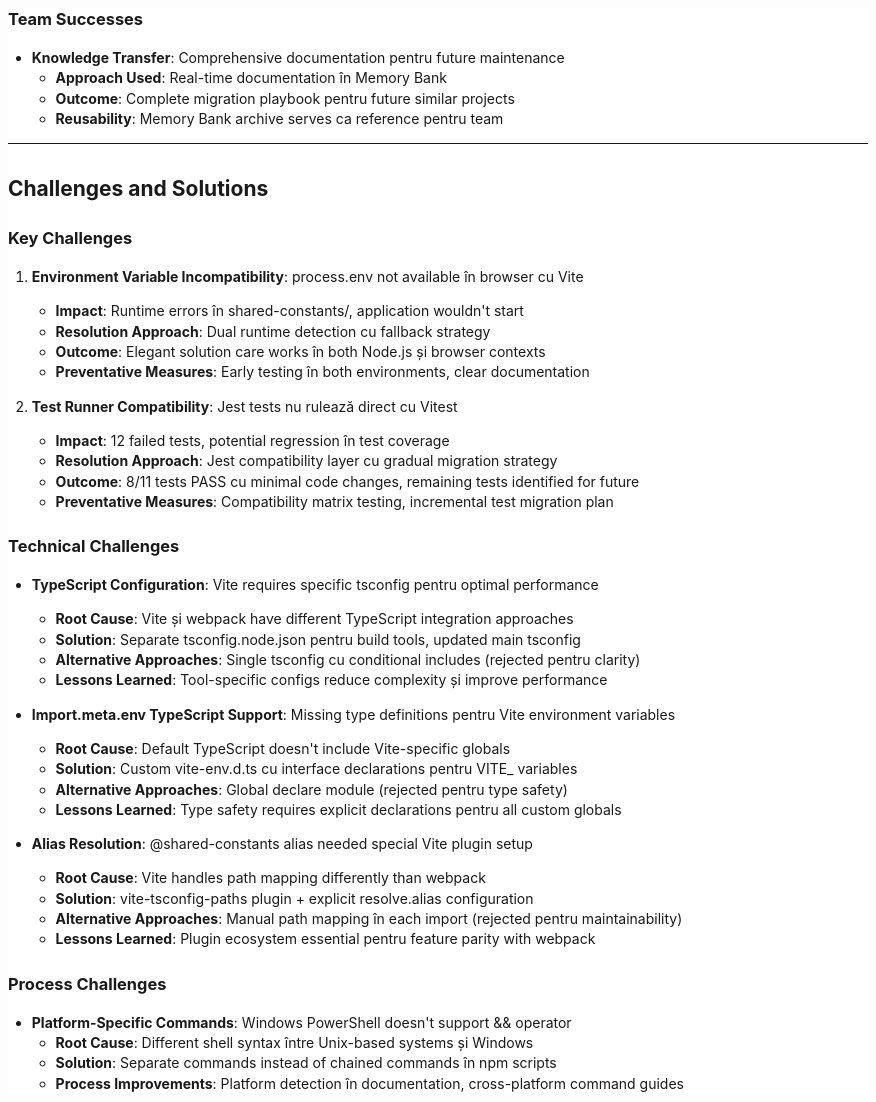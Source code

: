 ### Team Successes

- **Knowledge Transfer**: Comprehensive documentation pentru future maintenance
  - **Approach Used**: Real-time documentation în Memory Bank
  - **Outcome**: Complete migration playbook pentru future similar projects
  - **Reusability**: Memory Bank archive serves ca reference pentru team

---

## Challenges and Solutions

### Key Challenges

1. **Environment Variable Incompatibility**: process.env not available în browser cu Vite
   - **Impact**: Runtime errors în shared-constants/, application wouldn't start
   - **Resolution Approach**: Dual runtime detection cu fallback strategy
   - **Outcome**: Elegant solution care works în both Node.js și browser contexts
   - **Preventative Measures**: Early testing în both environments, clear documentation

2. **Test Runner Compatibility**: Jest tests nu rulează direct cu Vitest
   - **Impact**: 12 failed tests, potential regression în test coverage
   - **Resolution Approach**: Jest compatibility layer cu gradual migration strategy
   - **Outcome**: 8/11 tests PASS cu minimal code changes, remaining tests identified for future
   - **Preventative Measures**: Compatibility matrix testing, incremental test migration plan

### Technical Challenges

- **TypeScript Configuration**: Vite requires specific tsconfig pentru optimal performance
  - **Root Cause**: Vite și webpack have different TypeScript integration approaches
  - **Solution**: Separate tsconfig.node.json pentru build tools, updated main tsconfig
  - **Alternative Approaches**: Single tsconfig cu conditional includes (rejected pentru clarity)
  - **Lessons Learned**: Tool-specific configs reduce complexity și improve performance

- **Import.meta.env TypeScript Support**: Missing type definitions pentru Vite environment variables
  - **Root Cause**: Default TypeScript doesn't include Vite-specific globals
  - **Solution**: Custom vite-env.d.ts cu interface declarations pentru VITE_ variables
  - **Alternative Approaches**: Global declare module (rejected pentru type safety)
  - **Lessons Learned**: Type safety requires explicit declarations pentru all custom globals

- **Alias Resolution**: @shared-constants alias needed special Vite plugin setup
  - **Root Cause**: Vite handles path mapping differently than webpack
  - **Solution**: vite-tsconfig-paths plugin + explicit resolve.alias configuration
  - **Alternative Approaches**: Manual path mapping în each import (rejected pentru maintainability)
  - **Lessons Learned**: Plugin ecosystem essential pentru feature parity with webpack

### Process Challenges

- **Platform-Specific Commands**: Windows PowerShell doesn't support && operator
  - **Root Cause**: Different shell syntax între Unix-based systems și Windows
  - **Solution**: Separate commands instead of chained commands în npm scripts
  - **Process Improvements**: Platform detection în documentation, cross-platform command guides
